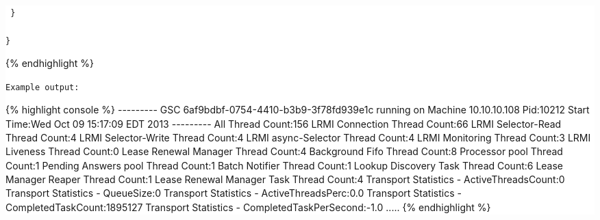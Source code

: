    	 }

   	}
   {% endhighlight %}

   	Example output:
   {% highlight console %}
   	--------- GSC 6af9bdbf-0754-4410-b3b9-3f78fd939e1c running on Machine 10.10.10.108 Pid:10212 Start Time:Wed Oct 09 15:17:09 EDT 2013 ---------
   	All Thread Count:156
   	LRMI Connection Thread Count:66
   	LRMI Selector-Read Thread Count:4
   	LRMI Selector-Write Thread Count:4
   	LRMI async-Selector Thread Count:4
   	LRMI Monitoring Thread Count:3
   	LRMI Liveness Thread Count:0
   	Lease Renewal Manager Thread Count:4
   	Background Fifo Thread Count:8
   	Processor pool Thread Count:1
   	Pending Answers pool Thread Count:1
   	Batch Notifier Thread Count:1
   	Lookup Discovery Task Thread Count:6
   	Lease Manager Reaper Thread Count:1
   	Lease Renewal Manager Task Thread Count:4
   	Transport Statistics - ActiveThreadsCount:0
   	Transport Statistics - QueueSize:0
   	Transport Statistics - ActiveThreadsPerc:0.0
   	Transport Statistics - CompletedTaskCount:1895127
   	Transport Statistics - CompletedTaskPerSecond:-1.0
   	.....
   {% endhighlight %}
